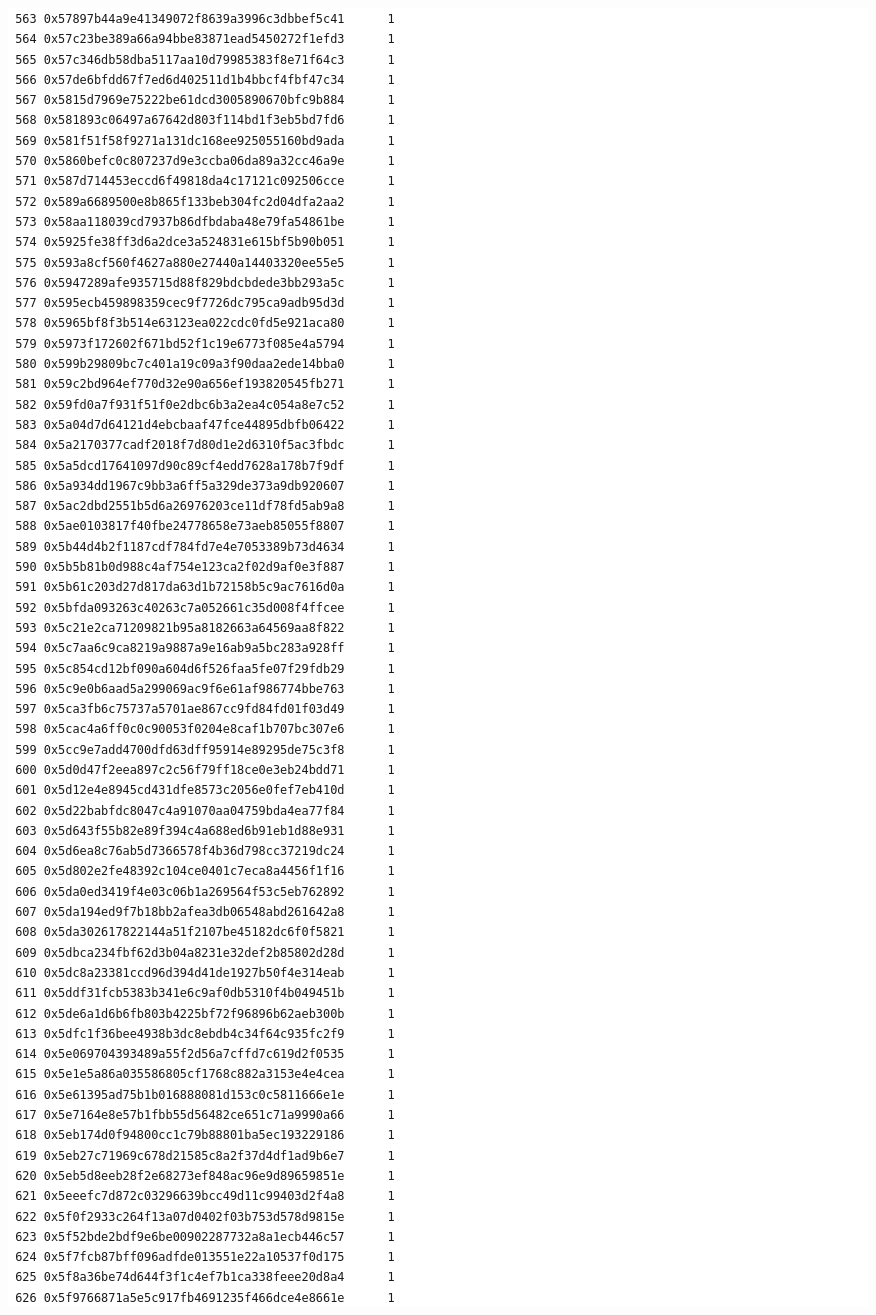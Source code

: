      563 0x57897b44a9e41349072f8639a3996c3dbbef5c41      1
     564 0x57c23be389a66a94bbe83871ead5450272f1efd3      1
     565 0x57c346db58dba5117aa10d79985383f8e71f64c3      1
     566 0x57de6bfdd67f7ed6d402511d1b4bbcf4fbf47c34      1
     567 0x5815d7969e75222be61dcd3005890670bfc9b884      1
     568 0x581893c06497a67642d803f114bd1f3eb5bd7fd6      1
     569 0x581f51f58f9271a131dc168ee925055160bd9ada      1
     570 0x5860befc0c807237d9e3ccba06da89a32cc46a9e      1
     571 0x587d714453eccd6f49818da4c17121c092506cce      1
     572 0x589a6689500e8b865f133beb304fc2d04dfa2aa2      1
     573 0x58aa118039cd7937b86dfbdaba48e79fa54861be      1
     574 0x5925fe38ff3d6a2dce3a524831e615bf5b90b051      1
     575 0x593a8cf560f4627a880e27440a14403320ee55e5      1
     576 0x5947289afe935715d88f829bdcbdede3bb293a5c      1
     577 0x595ecb459898359cec9f7726dc795ca9adb95d3d      1
     578 0x5965bf8f3b514e63123ea022cdc0fd5e921aca80      1
     579 0x5973f172602f671bd52f1c19e6773f085e4a5794      1
     580 0x599b29809bc7c401a19c09a3f90daa2ede14bba0      1
     581 0x59c2bd964ef770d32e90a656ef193820545fb271      1
     582 0x59fd0a7f931f51f0e2dbc6b3a2ea4c054a8e7c52      1
     583 0x5a04d7d64121d4ebcbaaf47fce44895dbfb06422      1
     584 0x5a2170377cadf2018f7d80d1e2d6310f5ac3fbdc      1
     585 0x5a5dcd17641097d90c89cf4edd7628a178b7f9df      1
     586 0x5a934dd1967c9bb3a6ff5a329de373a9db920607      1
     587 0x5ac2dbd2551b5d6a26976203ce11df78fd5ab9a8      1
     588 0x5ae0103817f40fbe24778658e73aeb85055f8807      1
     589 0x5b44d4b2f1187cdf784fd7e4e7053389b73d4634      1
     590 0x5b5b81b0d988c4af754e123ca2f02d9af0e3f887      1
     591 0x5b61c203d27d817da63d1b72158b5c9ac7616d0a      1
     592 0x5bfda093263c40263c7a052661c35d008f4ffcee      1
     593 0x5c21e2ca71209821b95a8182663a64569aa8f822      1
     594 0x5c7aa6c9ca8219a9887a9e16ab9a5bc283a928ff      1
     595 0x5c854cd12bf090a604d6f526faa5fe07f29fdb29      1
     596 0x5c9e0b6aad5a299069ac9f6e61af986774bbe763      1
     597 0x5ca3fb6c75737a5701ae867cc9fd84fd01f03d49      1
     598 0x5cac4a6ff0c0c90053f0204e8caf1b707bc307e6      1
     599 0x5cc9e7add4700dfd63dff95914e89295de75c3f8      1
     600 0x5d0d47f2eea897c2c56f79ff18ce0e3eb24bdd71      1
     601 0x5d12e4e8945cd431dfe8573c2056e0fef7eb410d      1
     602 0x5d22babfdc8047c4a91070aa04759bda4ea77f84      1
     603 0x5d643f55b82e89f394c4a688ed6b91eb1d88e931      1
     604 0x5d6ea8c76ab5d7366578f4b36d798cc37219dc24      1
     605 0x5d802e2fe48392c104ce0401c7eca8a4456f1f16      1
     606 0x5da0ed3419f4e03c06b1a269564f53c5eb762892      1
     607 0x5da194ed9f7b18bb2afea3db06548abd261642a8      1
     608 0x5da302617822144a51f2107be45182dc6f0f5821      1
     609 0x5dbca234fbf62d3b04a8231e32def2b85802d28d      1
     610 0x5dc8a23381ccd96d394d41de1927b50f4e314eab      1
     611 0x5ddf31fcb5383b341e6c9af0db5310f4b049451b      1
     612 0x5de6a1d6b6fb803b4225bf72f96896b62aeb300b      1
     613 0x5dfc1f36bee4938b3dc8ebdb4c34f64c935fc2f9      1
     614 0x5e069704393489a55f2d56a7cffd7c619d2f0535      1
     615 0x5e1e5a86a035586805cf1768c882a3153e4e4cea      1
     616 0x5e61395ad75b1b016888081d153c0c5811666e1e      1
     617 0x5e7164e8e57b1fbb55d56482ce651c71a9990a66      1
     618 0x5eb174d0f94800cc1c79b88801ba5ec193229186      1
     619 0x5eb27c71969c678d21585c8a2f37d4df1ad9b6e7      1
     620 0x5eb5d8eeb28f2e68273ef848ac96e9d89659851e      1
     621 0x5eeefc7d872c03296639bcc49d11c99403d2f4a8      1
     622 0x5f0f2933c264f13a07d0402f03b753d578d9815e      1
     623 0x5f52bde2bdf9e6be00902287732a8a1ecb446c57      1
     624 0x5f7fcb87bff096adfde013551e22a10537f0d175      1
     625 0x5f8a36be74d644f3f1c4ef7b1ca338feee20d8a4      1
     626 0x5f9766871a5e5c917fb4691235f466dce4e8661e      1